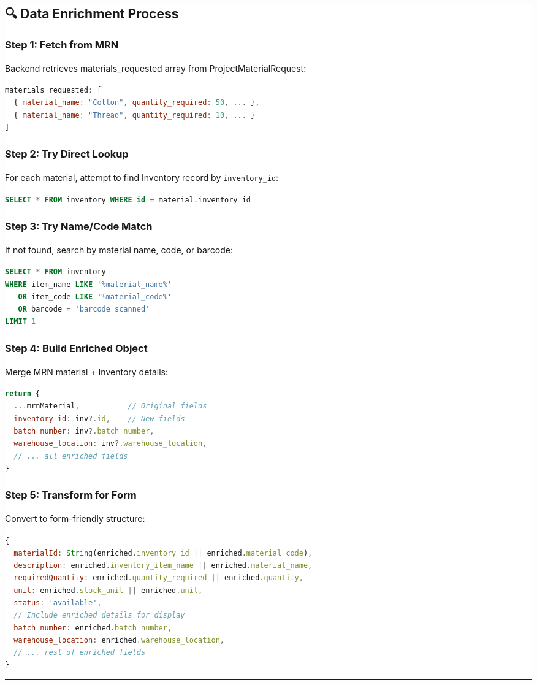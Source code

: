 
## 🔍 Data Enrichment Process

### Step 1: Fetch from MRN
Backend retrieves materials_requested array from ProjectMaterialRequest:
```javascript
materials_requested: [
  { material_name: "Cotton", quantity_required: 50, ... },
  { material_name: "Thread", quantity_required: 10, ... }
]
```

### Step 2: Try Direct Lookup
For each material, attempt to find Inventory record by `inventory_id`:
```sql
SELECT * FROM inventory WHERE id = material.inventory_id
```

### Step 3: Try Name/Code Match
If not found, search by material name, code, or barcode:
```sql
SELECT * FROM inventory 
WHERE item_name LIKE '%material_name%' 
   OR item_code LIKE '%material_code%'
   OR barcode = 'barcode_scanned'
LIMIT 1
```

### Step 4: Build Enriched Object
Merge MRN material + Inventory details:
```javascript
return {
  ...mrnMaterial,           // Original fields
  inventory_id: inv?.id,    // New fields
  batch_number: inv?.batch_number,
  warehouse_location: inv?.warehouse_location,
  // ... all enriched fields
}
```

### Step 5: Transform for Form
Convert to form-friendly structure:
```javascript
{
  materialId: String(enriched.inventory_id || enriched.material_code),
  description: enriched.inventory_item_name || enriched.material_name,
  requiredQuantity: enriched.quantity_required || enriched.quantity,
  unit: enriched.stock_unit || enriched.unit,
  status: 'available',
  // Include enriched details for display
  batch_number: enriched.batch_number,
  warehouse_location: enriched.warehouse_location,
  // ... rest of enriched fields
}
```

---